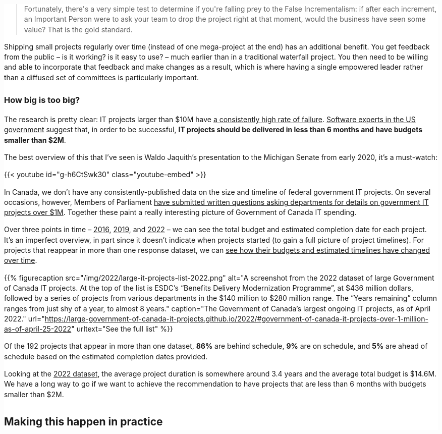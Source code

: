> Fortunately, there's a very simple test to determine if you're falling prey to the False Incrementalism: if after each increment, an Important Person were to ask your team to drop the project right at that moment, would the business have seen some value? That is the gold standard.

Shipping small projects regularly over time (instead of one mega-project at the end) has an additional benefit. You get feedback from the public – is it working? is it easy to use? – much earlier than in a traditional waterfall project. You then need to be willing and able to incorporate that feedback and make changes as a result, which is where having a single empowered leader rather than a diffused set of committees is particularly important.


### How big is too big?

The research is pretty clear: IT projects larger than $10M have [a consistently high rate of failure](https://18f.gsa.gov/2019/04/09/why-we-love-modular-contracting/). [Software experts in the US government](https://18f.gsa.gov/tags/modular-contracting/) suggest that, in order to be successful, **IT projects should be delivered in less than 6 months and have budgets smaller than $2M**. 

The best overview of this that I’ve seen is Waldo Jaquith’s presentation to the Michigan Senate from early 2020, it’s a must-watch:

{{< youtube id="g-h6CtSwk30" class="youtube-embed" >}}

In Canada, we don’t have any consistently-published data on the size and timeline of federal government IT projects. On several occasions, however, Members of Parliament [have submitted written questions asking departments for details on government IT projects over $1M](https://large-government-of-canada-it-projects.github.io/). Together these paint a really interesting picture of Government of Canada IT spending.

Over three points in time – [2016](https://large-government-of-canada-it-projects.github.io/2016/), [2019](https://large-government-of-canada-it-projects.github.io/2019/), and [2022](https://large-government-of-canada-it-projects.github.io/2022/) – we can see the total budget and estimated completion date for each project. It’s an imperfect overview, in part since it doesn’t indicate when projects started (to gain a full picture of project timelines). For projects that reappear in more than one response dataset, we can [see how their budgets and estimated timelines have changed over time](https://large-government-of-canada-it-projects.github.io/#list-of-government-of-canada-it-projects-over-1-million).

{{% figurecaption src="/img/2022/large-it-projects-list-2022.png" alt="A screenshot from the 2022 dataset of large Government of Canada IT projects. At the top of the list is ESDC’s “Benefits Delivery Modernization Programme”, at $436 million dollars, followed by a series of projects from various departments in the $140 million to $280 million range. The “Years remaining” column ranges from just shy of a year, to almost 8 years." caption="The Government of Canada’s largest ongoing IT projects, as of April 2022." url="https://large-government-of-canada-it-projects.github.io/2022/#government-of-canada-it-projects-over-1-million-as-of-april-25-2022" urltext="See the full list" %}}

Of the 192 projects that appear in more than one dataset, **86%** are behind schedule, **9%** are on schedule, and **5%** are ahead of schedule based on the estimated completion dates provided.

Looking at the [2022 dataset](https://large-government-of-canada-it-projects.github.io/2022/), the average project duration is somewhere around 3.4 years and the average total budget is $14.6M. We have a long way to go if we want to achieve the recommendation to have projects that are less than 6 months with budgets smaller than $2M.


## Making this happen in practice
